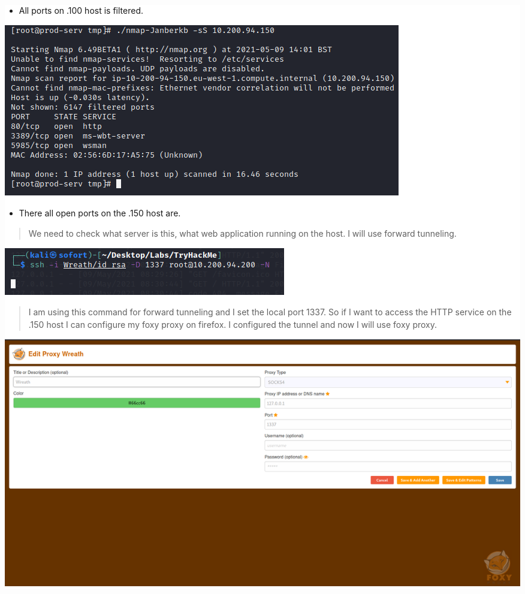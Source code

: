 - All ports on .100 host is filtered.

![Wreath%20Network%20Pentest%20Report%2013f3633271b04773a86b01bfb7853541/Untitled%2014.png](Wreath%20Network%20Pentest%20Report%2013f3633271b04773a86b01bfb7853541/Untitled%2014.png)

- There all open ports on the .150 host are.

> We need to check what server is this, what web application running on the host. I will use forward tunneling.

![Wreath%20Network%20Pentest%20Report%2013f3633271b04773a86b01bfb7853541/Untitled%2015.png](Wreath%20Network%20Pentest%20Report%2013f3633271b04773a86b01bfb7853541/Untitled%2015.png)

> I am using this command for forward tunneling and I set the local port 1337. So if I want to access the HTTP service on the .150 host I can configure my foxy proxy on firefox. I configured the tunnel and now I will use foxy proxy.

![Wreath%20Network%20Pentest%20Report%2013f3633271b04773a86b01bfb7853541/Untitled%2016.png](Wreath%20Network%20Pentest%20Report%2013f3633271b04773a86b01bfb7853541/Untitled%2016.png)
